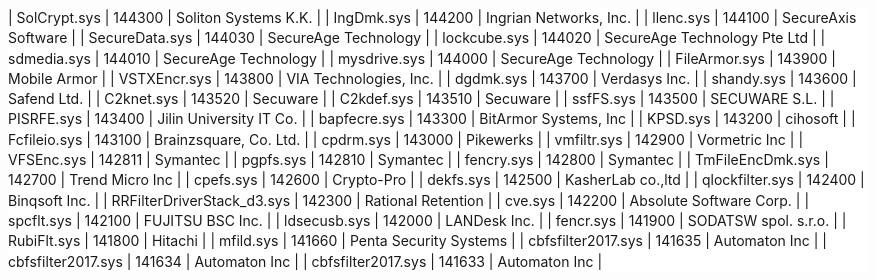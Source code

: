 | SolCrypt.sys | 144300 | Soliton Systems K.K. |
| IngDmk.sys | 144200 | Ingrian Networks, Inc. |
| llenc.sys | 144100 | SecureAxis Software |
| SecureData.sys | 144030 | SecureAge Technology |
| lockcube.sys | 144020 | SecureAge Technology Pte Ltd |
| sdmedia.sys | 144010 | SecureAge Technology |
| mysdrive.sys | 144000 | SecureAge Technology |
| FileArmor.sys | 143900 | Mobile Armor |
| VSTXEncr.sys | 143800 | VIA Technologies, Inc. |
| dgdmk.sys | 143700 | Verdasys Inc. |
| shandy.sys | 143600 | Safend Ltd. |
| C2knet.sys | 143520 | Secuware |
| C2kdef.sys | 143510 | Secuware |
| ssfFS.sys | 143500 | SECUWARE S.L. |
| PISRFE.sys | 143400 | Jilin University IT Co. |
| bapfecre.sys | 143300 | BitArmor Systems, Inc |
| KPSD.sys | 143200 | cihosoft |
| Fcfileio.sys | 143100 | Brainzsquare, Co. Ltd. |
| cpdrm.sys | 143000 | Pikewerks |
| vmfiltr.sys | 142900 | Vormetric Inc |
| VFSEnc.sys | 142811 | Symantec |
| pgpfs.sys | 142810 | Symantec |
| fencry.sys | 142800 | Symantec |
| TmFileEncDmk.sys | 142700 | Trend Micro Inc |
| cpefs.sys | 142600 | Crypto-Pro |
| dekfs.sys | 142500 | KasherLab co.,ltd |
| qlockfilter.sys | 142400 | Binqsoft Inc. |
| RRFilterDriverStack_d3.sys | 142300 | Rational Retention |
| cve.sys | 142200 | Absolute Software Corp. |
| spcflt.sys | 142100 | FUJITSU BSC Inc. |
| ldsecusb.sys | 142000 | LANDesk Inc. |
| fencr.sys | 141900 | SODATSW spol. s.r.o. |
| RubiFlt.sys | 141800 | Hitachi |
| mfild.sys | 141660 | Penta Security Systems |
| cbfsfilter2017.sys | 141635 | Automaton Inc |
| cbfsfilter2017.sys | 141634 | Automaton Inc |
| cbfsfilter2017.sys | 141633 | Automaton Inc |